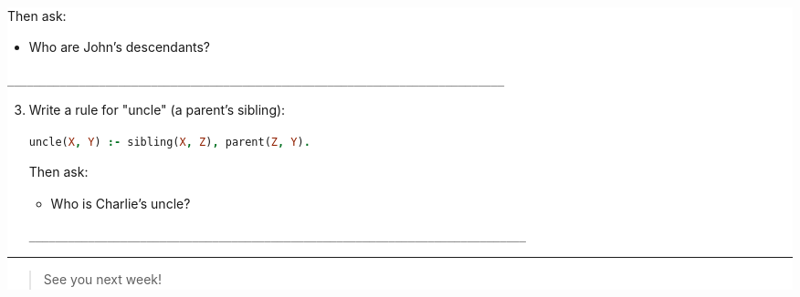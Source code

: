    Then ask:

   - Who are John’s descendants?

   ```
   ____________________________________________________________________________
   ```

3. Write a rule for "uncle" (a parent’s sibling):

   ```prolog
   uncle(X, Y) :- sibling(X, Z), parent(Z, Y).
   ```

   Then ask:

   - Who is Charlie’s uncle?

   ```
   ____________________________________________________________________________
   ```

---

> See you next week!
